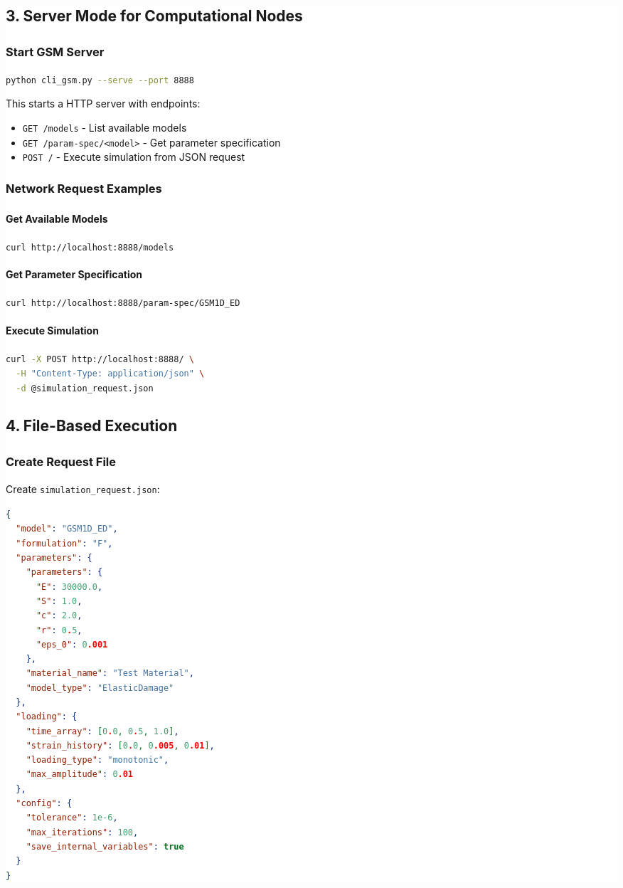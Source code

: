 ## 3. Server Mode for Computational Nodes

### Start GSM Server

```bash
python cli_gsm.py --serve --port 8888
```

This starts a HTTP server with endpoints:
- `GET /models` - List available models
- `GET /param-spec/<model>` - Get parameter specification
- `POST /` - Execute simulation from JSON request

### Network Request Examples

#### Get Available Models
```bash
curl http://localhost:8888/models
```

#### Get Parameter Specification
```bash
curl http://localhost:8888/param-spec/GSM1D_ED
```

#### Execute Simulation
```bash
curl -X POST http://localhost:8888/ \
  -H "Content-Type: application/json" \
  -d @simulation_request.json
```

## 4. File-Based Execution

### Create Request File

Create `simulation_request.json`:
```json
{
  "model": "GSM1D_ED",
  "formulation": "F",
  "parameters": {
    "parameters": {
      "E": 30000.0,
      "S": 1.0,
      "c": 2.0,
      "r": 0.5,
      "eps_0": 0.001
    },
    "material_name": "Test Material",
    "model_type": "ElasticDamage"
  },
  "loading": {
    "time_array": [0.0, 0.5, 1.0],
    "strain_history": [0.0, 0.005, 0.01],
    "loading_type": "monotonic",
    "max_amplitude": 0.01
  },
  "config": {
    "tolerance": 1e-6,
    "max_iterations": 100,
    "save_internal_variables": true
  }
}
```